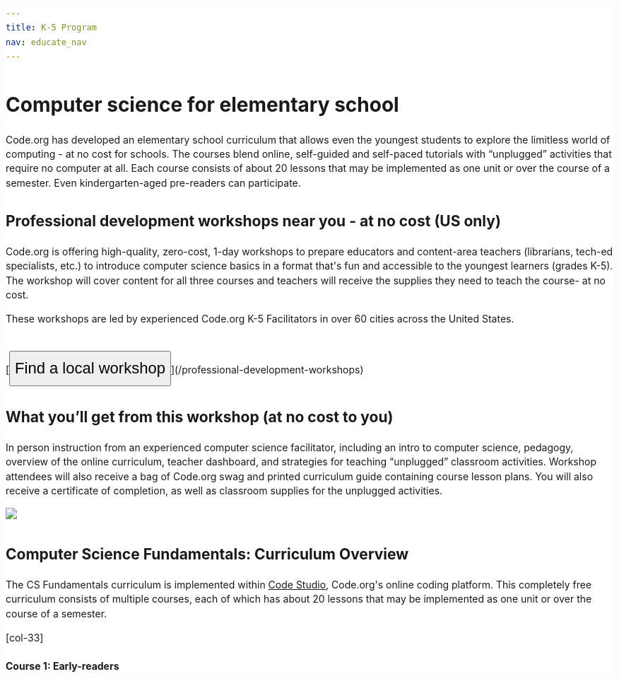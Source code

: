 ```yaml
---
title: K-5 Program
nav: educate_nav
---
```

# Computer science for elementary school
Code.org has developed an elementary school curriculum that allows even the youngest students to explore the limitless world of computing - at no cost for schools. The courses blend online, self-guided and self-paced tutorials with “unplugged” activities that require no computer at all. Each course consists of about 20 lessons that may be
implemented as one unit or over the course of a semester. Even kindergarten-aged pre-readers can participate.

<iframe width="600" height="337" src="//www.youtube.com/embed/rNIM1fzJ8u0" frameborder="0" allowfullscreen></iframe>

## Professional development workshops near you - at no cost (US only)

Code.org is offering high-quality, zero-cost, 1-day workshops to prepare educators and content-area teachers (librarians, tech-ed specialists, etc.) to introduce computer science basics in a format that's fun and accessible to the youngest learners (grades K-5).  The workshop will cover content for all three courses and teachers will receive the supplies they need to teach the course- at no cost.

These workshops are led by experienced Code.org K-5 Facilitators in over 60 cities across the United States.

<br />
[<button style="font-size: 22px; height: 50px">Find a local workshop</button>](/professional-development-workshops)<br />

## What you’ll get from this workshop (at no cost to you)
In person instruction from an experienced computer science facilitator, including an intro to computer science, pedagogy, overview of the online curriculum, teacher dashboard, and strategies for teaching “unplugged” classroom activities. Workshop attendees will also receive a bag of Code.org swag and printed curriculum guide containing course lesson plans. You will also receive a certificate of completion, as well as classroom supplies for the unplugged activities.

<img src="/images/k5teacherquotes.png" width="800"/> 

## Computer Science Fundamentals: Curriculum Overview
The CS Fundamentals curriculum is implemented within [Code Studio](http://studio.code.org), Code.org's online coding platform. This completely free curriculum consists of multiple courses, each of which has about 20 lessons that may be implemented as one unit or over the course of a semester. 

[col-33]

#### Course 1: Early-readers 
